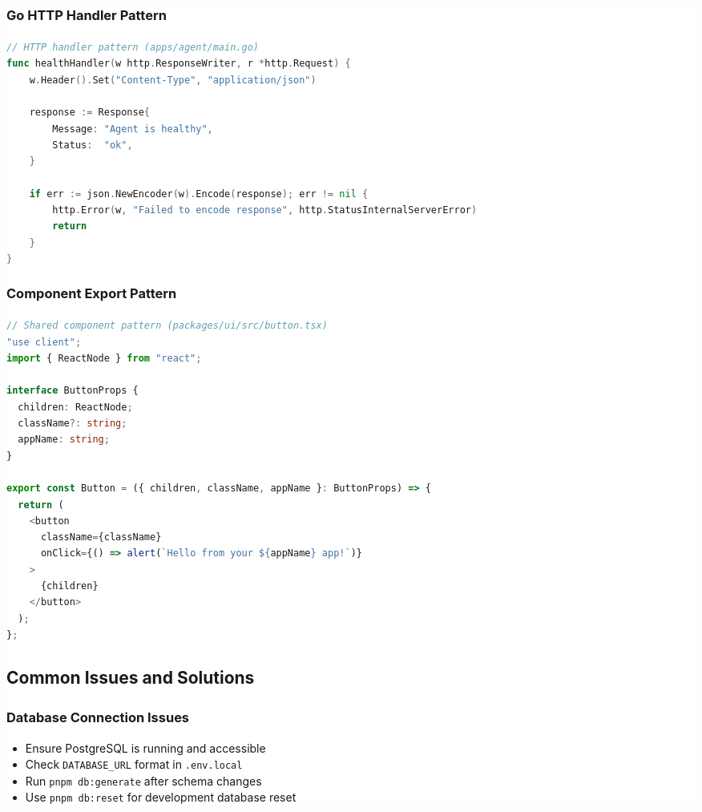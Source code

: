 ### Go HTTP Handler Pattern
```go
// HTTP handler pattern (apps/agent/main.go)
func healthHandler(w http.ResponseWriter, r *http.Request) {
    w.Header().Set("Content-Type", "application/json")
    
    response := Response{
        Message: "Agent is healthy",
        Status:  "ok",
    }
    
    if err := json.NewEncoder(w).Encode(response); err != nil {
        http.Error(w, "Failed to encode response", http.StatusInternalServerError)
        return
    }
}
```

### Component Export Pattern
```typescript
// Shared component pattern (packages/ui/src/button.tsx)
"use client";
import { ReactNode } from "react";

interface ButtonProps {
  children: ReactNode;
  className?: string;
  appName: string;
}

export const Button = ({ children, className, appName }: ButtonProps) => {
  return (
    <button
      className={className}
      onClick={() => alert(`Hello from your ${appName} app!`)}
    >
      {children}
    </button>
  );
};
```

## Common Issues and Solutions

### Database Connection Issues
- Ensure PostgreSQL is running and accessible
- Check `DATABASE_URL` format in `.env.local`
- Run `pnpm db:generate` after schema changes
- Use `pnpm db:reset` for development database reset

